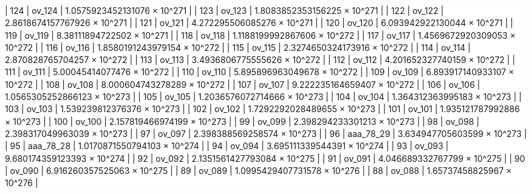 | 124 | ov_124 | 1.0575923452131076 × 10^271 |
| 123 | ov_123 | 1.8083852353156225 × 10^271 |
| 122 | ov_122 | 2.8618674157767926 × 10^271 |
| 121 | ov_121 | 4.272295506085276 × 10^271 |
| 120 | ov_120 | 6.093942922130044 × 10^271 |
| 119 | ov_119 | 8.38111894722502 × 10^271 |
| 118 | ov_118 | 1.1188199992867606 × 10^272 |
| 117 | ov_117 | 1.4569672920309053 × 10^272 |
| 116 | ov_116 | 1.8580191243979154 × 10^272 |
| 115 | ov_115 | 2.3274650324173916 × 10^272 |
| 114 | ov_114 | 2.870828765704257 × 10^272 |
| 113 | ov_113 | 3.4936806775555626 × 10^272 |
| 112 | ov_112 | 4.201652327740159 × 10^272 |
| 111 | ov_111 | 5.00045414077476 × 10^272 |
| 110 | ov_110 | 5.895896963049678 × 10^272 |
| 109 | ov_109 | 6.893917140933107 × 10^272 |
| 108 | ov_108 | 8.000604743278289 × 10^272 |
| 107 | ov_107 | 9.222235164659407 × 10^272 |
| 106 | ov_106 | 1.0565305252866123 × 10^273 |
| 105 | ov_105 | 1.2036576072714666 × 10^273 |
| 104 | ov_104 | 1.364312363995183 × 10^273 |
| 103 | ov_103 | 1.539239812376376 × 10^273 |
| 102 | ov_102 | 1.7292292028489655 × 10^273 |
| 101 | ov_101 | 1.935121787992886 × 10^273 |
| 100 | ov_100 | 2.157819466974199 × 10^273 |
| 99 | ov_099 | 2.398294233301213 × 10^273 |
| 98 | ov_098 | 2.398317049963039 × 10^273 |
| 97 | ov_097 | 2.398388569258574 × 10^273 |
| 96 | aaa_78_29 | 3.634947705603599 × 10^273 |
| 95 | aaa_78_28 | 1.0170871550794103 × 10^274 |
| 94 | ov_094 | 3.695111339544391 × 10^274 |
| 93 | ov_093 | 9.680174359123393 × 10^274 |
| 92 | ov_092 | 2.1351561427793084 × 10^275 |
| 91 | ov_091 | 4.046689332767799 × 10^275 |
| 90 | ov_090 | 6.916260357525063 × 10^275 |
| 89 | ov_089 | 1.0995429407731578 × 10^276 |
| 88 | ov_088 | 1.65737458825967 × 10^276 |
